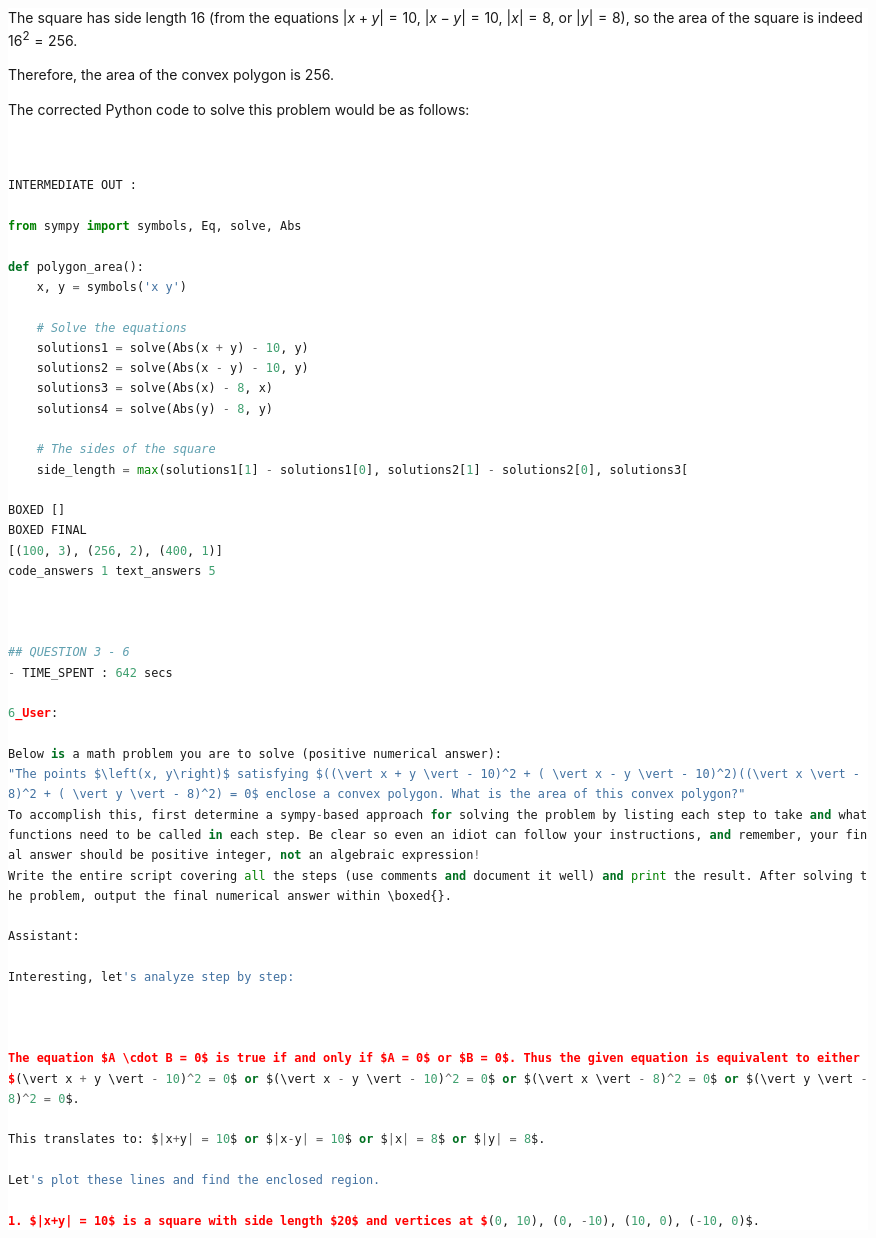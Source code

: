 The square has side length 16 (from the equations $\vert x + y \vert = 10$, $\vert x - y \vert = 10$, $\vert x \vert = 8$, or $\vert y \vert = 8$), so the area of the square is indeed $16^2 = 256$.

Therefore, the area of the convex polygon is 256.

The corrected Python code to solve this problem would be as follows:

```python


INTERMEDIATE OUT :

from sympy import symbols, Eq, solve, Abs

def polygon_area():
    x, y = symbols('x y')

    # Solve the equations
    solutions1 = solve(Abs(x + y) - 10, y)
    solutions2 = solve(Abs(x - y) - 10, y)
    solutions3 = solve(Abs(x) - 8, x)
    solutions4 = solve(Abs(y) - 8, y)

    # The sides of the square
    side_length = max(solutions1[1] - solutions1[0], solutions2[1] - solutions2[0], solutions3[

BOXED []
BOXED FINAL 
[(100, 3), (256, 2), (400, 1)]
code_answers 1 text_answers 5



## QUESTION 3 - 6 
- TIME_SPENT : 642 secs

6_User:

Below is a math problem you are to solve (positive numerical answer):
"The points $\left(x, y\right)$ satisfying $((\vert x + y \vert - 10)^2 + ( \vert x - y \vert - 10)^2)((\vert x \vert - 8)^2 + ( \vert y \vert - 8)^2) = 0$ enclose a convex polygon. What is the area of this convex polygon?"
To accomplish this, first determine a sympy-based approach for solving the problem by listing each step to take and what functions need to be called in each step. Be clear so even an idiot can follow your instructions, and remember, your final answer should be positive integer, not an algebraic expression!
Write the entire script covering all the steps (use comments and document it well) and print the result. After solving the problem, output the final numerical answer within \boxed{}.

Assistant: 

Interesting, let's analyze step by step:



The equation $A \cdot B = 0$ is true if and only if $A = 0$ or $B = 0$. Thus the given equation is equivalent to either $(\vert x + y \vert - 10)^2 = 0$ or $(\vert x - y \vert - 10)^2 = 0$ or $(\vert x \vert - 8)^2 = 0$ or $(\vert y \vert - 8)^2 = 0$.

This translates to: $|x+y| = 10$ or $|x-y| = 10$ or $|x| = 8$ or $|y| = 8$.

Let's plot these lines and find the enclosed region.

1. $|x+y| = 10$ is a square with side length $20$ and vertices at $(0, 10), (0, -10), (10, 0), (-10, 0)$.
```
